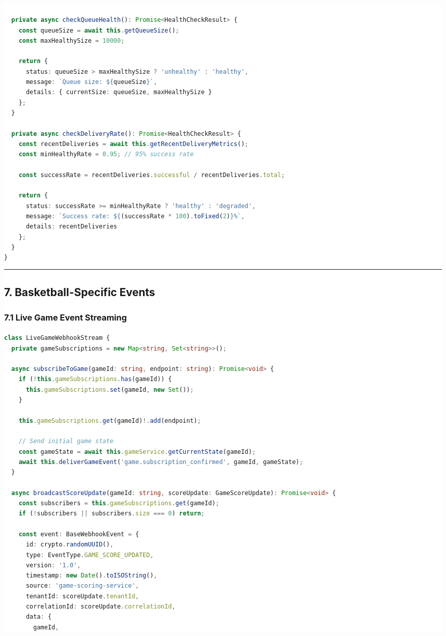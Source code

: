 ```typescript

  private async checkQueueHealth(): Promise<HealthCheckResult> {
    const queueSize = await this.getQueueSize();
    const maxHealthySize = 10000;

    return {
      status: queueSize > maxHealthySize ? 'unhealthy' : 'healthy',
      message: `Queue size: ${queueSize}`,
      details: { currentSize: queueSize, maxHealthySize }
    };
  }

  private async checkDeliveryRate(): Promise<HealthCheckResult> {
    const recentDeliveries = await this.getRecentDeliveryMetrics();
    const minHealthyRate = 0.95; // 95% success rate

    const successRate = recentDeliveries.successful / recentDeliveries.total;

    return {
      status: successRate >= minHealthyRate ? 'healthy' : 'degraded',
      message: `Success rate: ${(successRate * 100).toFixed(2)}%`,
      details: recentDeliveries
    };
  }
}
```

---

## 7. Basketball-Specific Events

### 7.1 Live Game Event Streaming

```typescript
class LiveGameWebhookStream {
  private gameSubscriptions = new Map<string, Set<string>>();

  async subscribeToGame(gameId: string, endpoint: string): Promise<void> {
    if (!this.gameSubscriptions.has(gameId)) {
      this.gameSubscriptions.set(gameId, new Set());
    }
    
    this.gameSubscriptions.get(gameId)!.add(endpoint);
    
    // Send initial game state
    const gameState = await this.gameService.getCurrentState(gameId);
    await this.deliverGameEvent('game.subscription_confirmed', gameId, gameState);
  }

  async broadcastScoreUpdate(gameId: string, scoreUpdate: GameScoreUpdate): Promise<void> {
    const subscribers = this.gameSubscriptions.get(gameId);
    if (!subscribers || subscribers.size === 0) return;

    const event: BaseWebhookEvent = {
      id: crypto.randomUUID(),
      type: EventType.GAME_SCORE_UPDATED,
      version: '1.0',
      timestamp: new Date().toISOString(),
      source: 'game-scoring-service',
      tenantId: scoreUpdate.tenantId,
      correlationId: scoreUpdate.correlationId,
      data: {
        gameId,
```